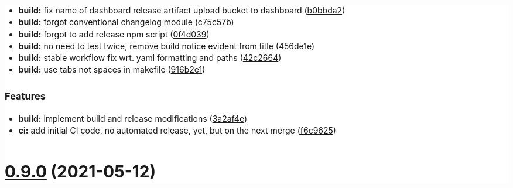 * **build:** fix name of dashboard release artifact upload bucket to dashboard ([b0bbda2](https://github.com/hmdc/sid2/commit/b0bbda249d558b2eecfd470bacb9df5fc6ce3325))
* **build:** forgot conventional changelog module ([c75c57b](https://github.com/hmdc/sid2/commit/c75c57b37b5dd9f3bffe9dfc11c3a47e01b6f09e))
* **build:** forgot to add release npm script ([0f4d039](https://github.com/hmdc/sid2/commit/0f4d039f581896543f94c2e2dae38b8513db3006))
* **build:** no need to test twice, remove build notice evident from title ([456de1e](https://github.com/hmdc/sid2/commit/456de1efe11e8f9076514616893931251fd2313c))
* **build:** stable workflow fix wrt. yaml formatting and paths ([42c2664](https://github.com/hmdc/sid2/commit/42c26646145ec72ad06d089f54a8589dd5f4984a))
* **build:** use tabs not spaces in makefile ([916b2e1](https://github.com/hmdc/sid2/commit/916b2e184947f3964d460577bf0536f38271d07d))


### Features

* **build:** implement build and release modifications ([3a2af4e](https://github.com/hmdc/sid2/commit/3a2af4e9b85998355c629709acbace8b8fd5d4aa))
* **ci:** add initial CI code, no automated release, yet, but on the next merge ([f6c9625](https://github.com/hmdc/sid2/commit/f6c9625eda789f43aa865897c6128520f12a6d27))



# [0.9.0](https://github.com/hmdc/sid2/compare/v0.9.0...v2021.8.2) (2021-05-12)
